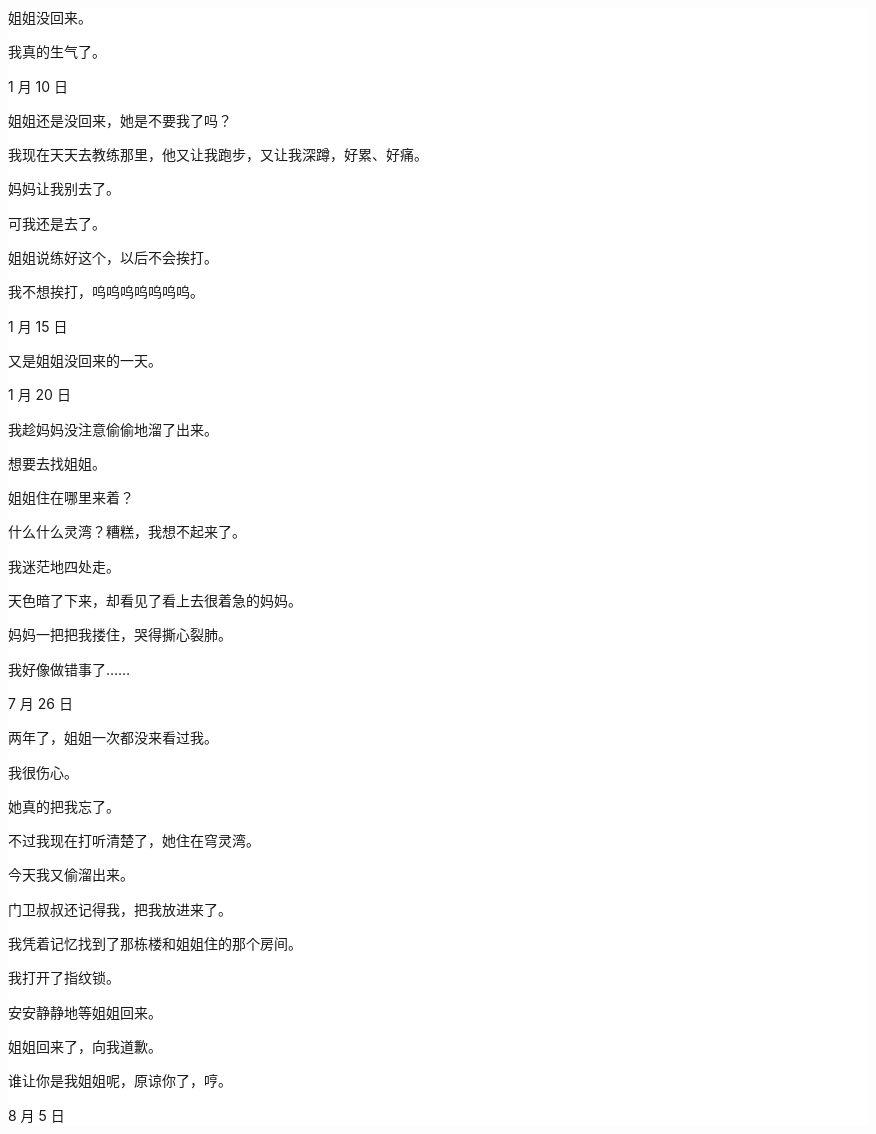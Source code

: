 姐姐没回来。

我真的生气了。

1 月 10 日

姐姐还是没回来，她是不要我了吗？

我现在天天去教练那里，他又让我跑步，又让我深蹲，好累、好痛。

妈妈让我别去了。

可我还是去了。

姐姐说练好这个，以后不会挨打。

我不想挨打，呜呜呜呜呜呜呜。

1 月 15 日

又是姐姐没回来的一天。

1 月 20 日

我趁妈妈没注意偷偷地溜了出来。

想要去找姐姐。

姐姐住在哪里来着？

什么什么灵湾？糟糕，我想不起来了。

我迷茫地四处走。

天色暗了下来，却看见了看上去很着急的妈妈。

妈妈一把把我搂住，哭得撕心裂肺。

我好像做错事了……

7 月 26 日

两年了，姐姐一次都没来看过我。

我很伤心。

她真的把我忘了。

不过我现在打听清楚了，她住在穹灵湾。

今天我又偷溜出来。

门卫叔叔还记得我，把我放进来了。

我凭着记忆找到了那栋楼和姐姐住的那个房间。

我打开了指纹锁。

安安静静地等姐姐回来。

姐姐回来了，向我道歉。

谁让你是我姐姐呢，原谅你了，哼。

8 月 5 日
